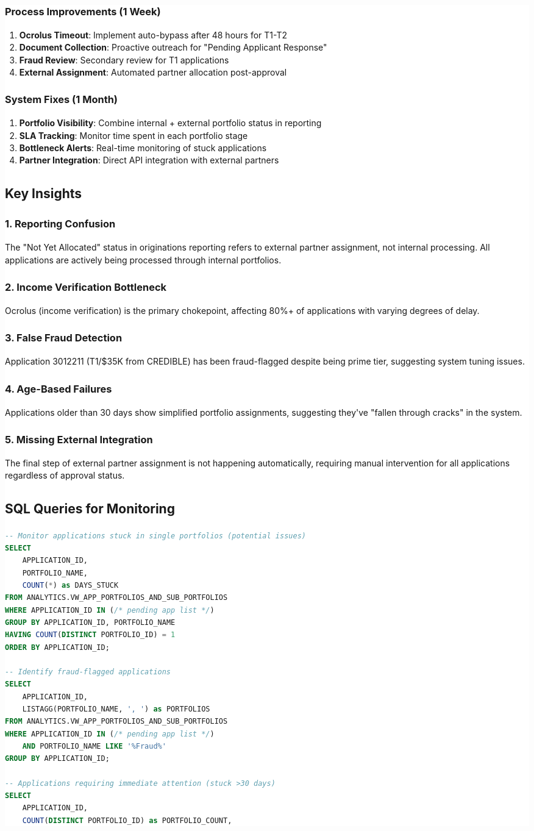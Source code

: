 ### Process Improvements (1 Week)
1. **Ocrolus Timeout**: Implement auto-bypass after 48 hours for T1-T2
2. **Document Collection**: Proactive outreach for "Pending Applicant Response"
3. **Fraud Review**: Secondary review for T1 applications
4. **External Assignment**: Automated partner allocation post-approval

### System Fixes (1 Month)
1. **Portfolio Visibility**: Combine internal + external portfolio status in reporting
2. **SLA Tracking**: Monitor time spent in each portfolio stage
3. **Bottleneck Alerts**: Real-time monitoring of stuck applications
4. **Partner Integration**: Direct API integration with external partners

## Key Insights

### 1. Reporting Confusion
The "Not Yet Allocated" status in originations reporting refers to external partner assignment, not internal processing. All applications are actively being processed through internal portfolios.

### 2. Income Verification Bottleneck
Ocrolus (income verification) is the primary chokepoint, affecting 80%+ of applications with varying degrees of delay.

### 3. False Fraud Detection
Application 3012211 (T1/$35K from CREDIBLE) has been fraud-flagged despite being prime tier, suggesting system tuning issues.

### 4. Age-Based Failures
Applications older than 30 days show simplified portfolio assignments, suggesting they've "fallen through cracks" in the system.

### 5. Missing External Integration
The final step of external partner assignment is not happening automatically, requiring manual intervention for all applications regardless of approval status.

## SQL Queries for Monitoring

```sql
-- Monitor applications stuck in single portfolios (potential issues)
SELECT 
    APPLICATION_ID,
    PORTFOLIO_NAME,
    COUNT(*) as DAYS_STUCK
FROM ANALYTICS.VW_APP_PORTFOLIOS_AND_SUB_PORTFOLIOS
WHERE APPLICATION_ID IN (/* pending app list */)
GROUP BY APPLICATION_ID, PORTFOLIO_NAME
HAVING COUNT(DISTINCT PORTFOLIO_ID) = 1
ORDER BY APPLICATION_ID;

-- Identify fraud-flagged applications
SELECT 
    APPLICATION_ID,
    LISTAGG(PORTFOLIO_NAME, ', ') as PORTFOLIOS
FROM ANALYTICS.VW_APP_PORTFOLIOS_AND_SUB_PORTFOLIOS
WHERE APPLICATION_ID IN (/* pending app list */)
    AND PORTFOLIO_NAME LIKE '%Fraud%'
GROUP BY APPLICATION_ID;

-- Applications requiring immediate attention (stuck >30 days)
SELECT 
    APPLICATION_ID,
    COUNT(DISTINCT PORTFOLIO_ID) as PORTFOLIO_COUNT,
```